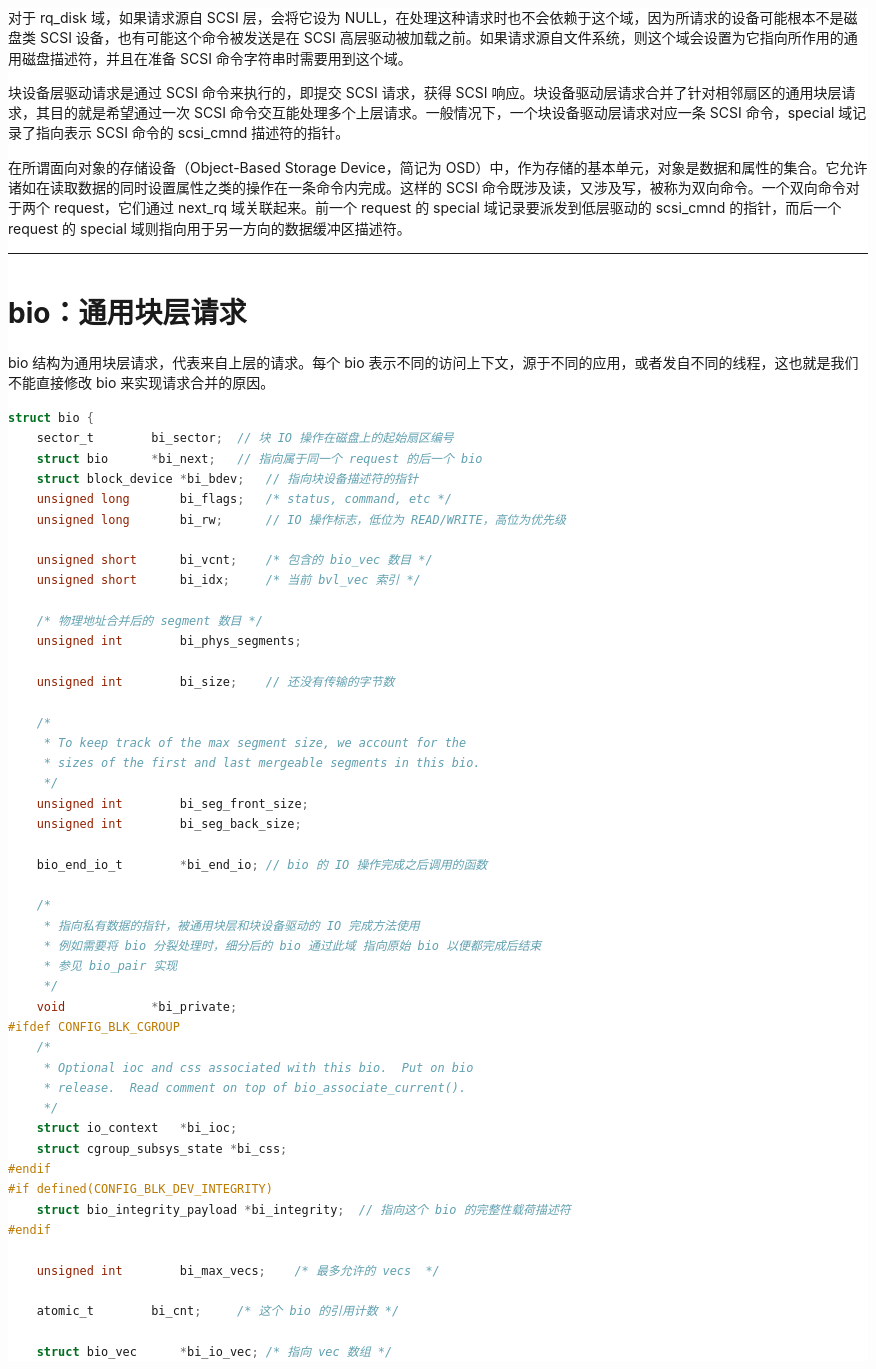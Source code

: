 对于 rq_disk 域，如果请求源自 SCSI 层，会将它设为 NULL，在处理这种请求时也不会依赖于这个域，因为所请求的设备可能根本不是磁盘类 SCSI 设备，也有可能这个命令被发送是在 SCSI 高层驱动被加载之前。如果请求源自文件系统，则这个域会设置为它指向所作用的通用磁盘描述符，并且在准备 SCSI 命令字符串时需要用到这个域。

块设备层驱动请求是通过 SCSI 命令来执行的，即提交 SCSI 请求，获得 SCSI 响应。块设备驱动层请求合并了针对相邻扇区的通用块层请求，其目的就是希望通过一次 SCSI 命令交互能处理多个上层请求。一般情况下，一个块设备驱动层请求对应一条 SCSI 命令，special 域记录了指向表示 SCSI 命令的 scsi_cmnd 描述符的指针。

在所谓面向对象的存储设备（Object-Based Storage Device，简记为 OSD）中，作为存储的基本单元，对象是数据和属性的集合。它允许诸如在读取数据的同时设置属性之类的操作在一条命令内完成。这样的 SCSI 命令既涉及读，又涉及写，被称为双向命令。一个双向命令对于两个 request，它们通过 next_rq 域关联起来。前一个 request 的 special 域记录要派发到低层驱动的 scsi_cmnd 的指针，而后一个 request 的 special 域则指向用于另一方向的数据缓冲区描述符。



---

# bio：通用块层请求

bio 结构为通用块层请求，代表来自上层的请求。每个 bio 表示不同的访问上下文，源于不同的应用，或者发自不同的线程，这也就是我们不能直接修改 bio 来实现请求合并的原因。

```c
struct bio {
	sector_t		bi_sector;	// 块 IO 操作在磁盘上的起始扇区编号
	struct bio		*bi_next;	// 指向属于同一个 request 的后一个 bio
	struct block_device	*bi_bdev;	// 指向块设备描述符的指针
	unsigned long		bi_flags;	/* status, command, etc */
	unsigned long		bi_rw;		// IO 操作标志，低位为 READ/WRITE，高位为优先级

	unsigned short		bi_vcnt;	/* 包含的 bio_vec 数目 */
	unsigned short		bi_idx;		/* 当前 bvl_vec 索引 */

	/* 物理地址合并后的 segment 数目 */
	unsigned int		bi_phys_segments;

	unsigned int		bi_size;	// 还没有传输的字节数

	/*
	 * To keep track of the max segment size, we account for the
	 * sizes of the first and last mergeable segments in this bio.
	 */
	unsigned int		bi_seg_front_size;
	unsigned int		bi_seg_back_size;

	bio_end_io_t		*bi_end_io;	// bio 的 IO 操作完成之后调用的函数

    /* 
     * 指向私有数据的指针，被通用块层和块设备驱动的 IO 完成方法使用
     * 例如需要将 bio 分裂处理时，细分后的 bio 通过此域 指向原始 bio 以便都完成后结束
     * 参见 bio_pair 实现
     */
	void			*bi_private;
#ifdef CONFIG_BLK_CGROUP
	/*
	 * Optional ioc and css associated with this bio.  Put on bio
	 * release.  Read comment on top of bio_associate_current().
	 */
	struct io_context	*bi_ioc;
	struct cgroup_subsys_state *bi_css;
#endif
#if defined(CONFIG_BLK_DEV_INTEGRITY)
	struct bio_integrity_payload *bi_integrity;  // 指向这个 bio 的完整性载荷描述符
#endif

	unsigned int		bi_max_vecs;	/* 最多允许的 vecs  */

	atomic_t		bi_cnt;		/* 这个 bio 的引用计数 */

	struct bio_vec		*bi_io_vec;	/* 指向 vec 数组 */
```